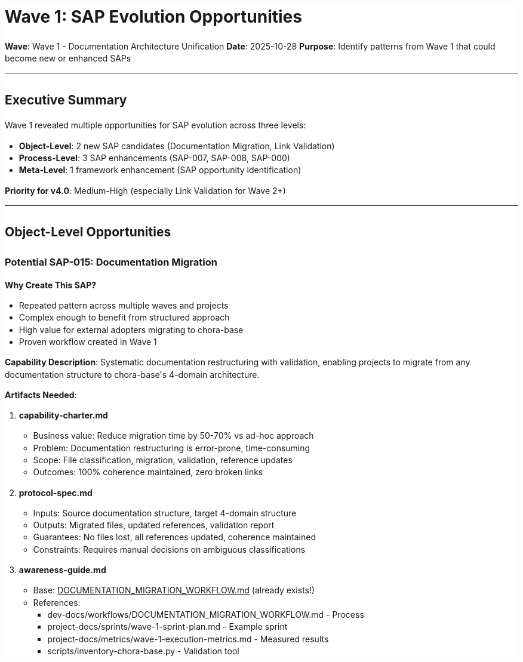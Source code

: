# Wave 1: SAP Evolution Opportunities

**Wave**: Wave 1 - Documentation Architecture Unification
**Date**: 2025-10-28
**Purpose**: Identify patterns from Wave 1 that could become new or enhanced SAPs

---

## Executive Summary

Wave 1 revealed multiple opportunities for SAP evolution across three levels:
- **Object-Level**: 2 new SAP candidates (Documentation Migration, Link Validation)
- **Process-Level**: 3 SAP enhancements (SAP-007, SAP-008, SAP-000)
- **Meta-Level**: 1 framework enhancement (SAP opportunity identification)

**Priority for v4.0**: Medium-High (especially Link Validation for Wave 2+)

---

## Object-Level Opportunities

### Potential SAP-015: Documentation Migration

**Why Create This SAP?**
- Repeated pattern across multiple waves and projects
- Complex enough to benefit from structured approach
- High value for external adopters migrating to chora-base
- Proven workflow created in Wave 1

**Capability Description**:
Systematic documentation restructuring with validation, enabling projects to migrate from any documentation structure to chora-base's 4-domain architecture.

**Artifacts Needed**:

1. **capability-charter.md**
   - Business value: Reduce migration time by 50-70% vs ad-hoc approach
   - Problem: Documentation restructuring is error-prone, time-consuming
   - Scope: File classification, migration, validation, reference updates
   - Outcomes: 100% coherence maintained, zero broken links

2. **protocol-spec.md**
   - Inputs: Source documentation structure, target 4-domain structure
   - Outputs: Migrated files, updated references, validation report
   - Guarantees: No files lost, all references updated, coherence maintained
   - Constraints: Requires manual decisions on ambiguous classifications

3. **awareness-guide.md**
   - Base: [DOCUMENTATION_MIGRATION_WORKFLOW.md](../workflows/DOCUMENTATION_MIGRATION_WORKFLOW.md) (already exists!)
   - References:
     - dev-docs/workflows/DOCUMENTATION_MIGRATION_WORKFLOW.md - Process
     - project-docs/sprints/wave-1-sprint-plan.md - Example sprint
     - project-docs/metrics/wave-1-execution-metrics.md - Measured results
     - scripts/inventory-chora-base.py - Validation tool
